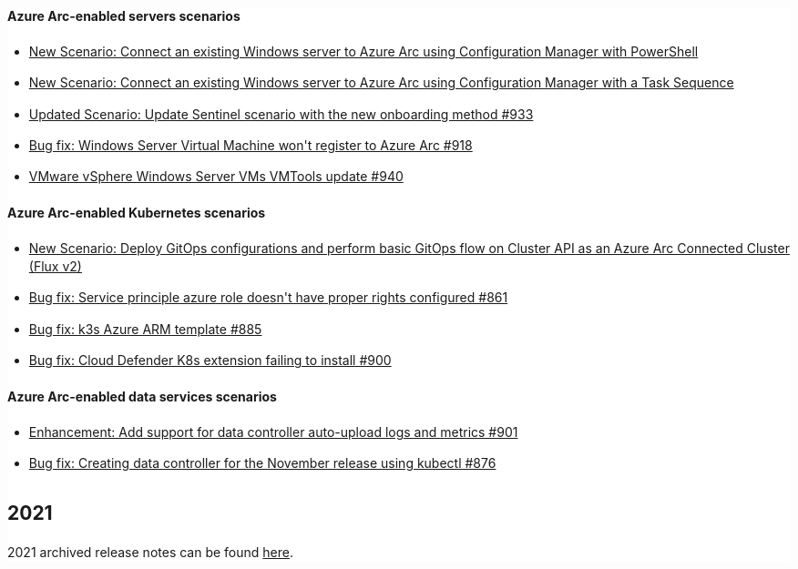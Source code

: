 #### Azure Arc-enabled servers scenarios

- [New Scenario: Connect an existing Windows server to Azure Arc using Configuration Manager with PowerShell](https://azurearcjumpstart.io/azure_arc_jumpstart/azure_arc_servers/scaled_deployment/configuration_manager_scaled_runscript/)

- [New Scenario: Connect an existing Windows server to Azure Arc using Configuration Manager with a Task Sequence](https://azurearcjumpstart.io/azure_arc_jumpstart/azure_arc_servers/scaled_deployment/configuration_manager_scaled_tasksequence/)

- [Updated Scenario: Update Sentinel scenario with the new onboarding method #933](https://github.com/microsoft/azure_arc/issues/933)

- [Bug fix: Windows Server Virtual Machine won't register to Azure Arc #918](https://github.com/microsoft/azure_arc/issues/918)

- [VMware vSphere Windows Server VMs VMTools update #940](https://github.com/microsoft/azure_arc/issues/940)

#### Azure Arc-enabled Kubernetes scenarios

- [New Scenario: Deploy GitOps configurations and perform basic GitOps flow on Cluster API as an Azure Arc Connected Cluster (Flux v2)](https://azurearcjumpstart.io/azure_arc_jumpstart/azure_arc_k8s/day2/cluster_api/cluster_api_gitops_basic/)

- [Bug fix: Service principle azure role doesn't have proper rights configured #861](https://github.com/microsoft/azure_arc/issues/861)

- [Bug fix: k3s Azure ARM template #885](https://github.com/microsoft/azure_arc/issues/885)

- [Bug fix: Cloud Defender K8s extension failing to install #900](https://github.com/microsoft/azure_arc/issues/900)

#### Azure Arc-enabled data services scenarios

- [Enhancement: Add support for data controller auto-upload logs and metrics #901](https://github.com/microsoft/azure_arc/issues/901)

- [Bug fix: Creating data controller for the November release using kubectl #876](https://github.com/microsoft/azure_arc/issues/876)

## 2021

2021 archived release notes can be found [here](https://github.com/microsoft/azure_arc/tree/main/docs/release_notes/archive/2021.md).
